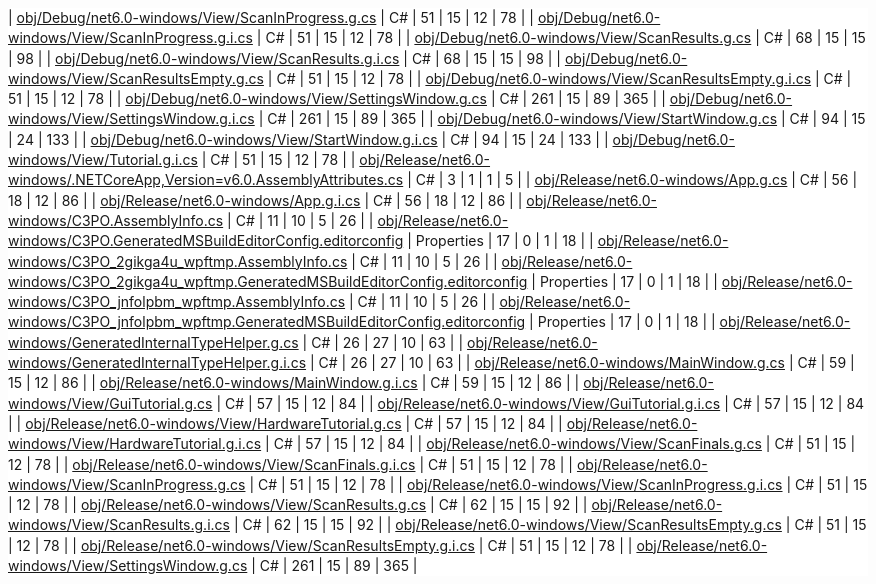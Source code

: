| [obj/Debug/net6.0-windows/View/ScanInProgress.g.cs](/obj/Debug/net6.0-windows/View/ScanInProgress.g.cs) | C# | 51 | 15 | 12 | 78 |
| [obj/Debug/net6.0-windows/View/ScanInProgress.g.i.cs](/obj/Debug/net6.0-windows/View/ScanInProgress.g.i.cs) | C# | 51 | 15 | 12 | 78 |
| [obj/Debug/net6.0-windows/View/ScanResults.g.cs](/obj/Debug/net6.0-windows/View/ScanResults.g.cs) | C# | 68 | 15 | 15 | 98 |
| [obj/Debug/net6.0-windows/View/ScanResults.g.i.cs](/obj/Debug/net6.0-windows/View/ScanResults.g.i.cs) | C# | 68 | 15 | 15 | 98 |
| [obj/Debug/net6.0-windows/View/ScanResultsEmpty.g.cs](/obj/Debug/net6.0-windows/View/ScanResultsEmpty.g.cs) | C# | 51 | 15 | 12 | 78 |
| [obj/Debug/net6.0-windows/View/ScanResultsEmpty.g.i.cs](/obj/Debug/net6.0-windows/View/ScanResultsEmpty.g.i.cs) | C# | 51 | 15 | 12 | 78 |
| [obj/Debug/net6.0-windows/View/SettingsWindow.g.cs](/obj/Debug/net6.0-windows/View/SettingsWindow.g.cs) | C# | 261 | 15 | 89 | 365 |
| [obj/Debug/net6.0-windows/View/SettingsWindow.g.i.cs](/obj/Debug/net6.0-windows/View/SettingsWindow.g.i.cs) | C# | 261 | 15 | 89 | 365 |
| [obj/Debug/net6.0-windows/View/StartWindow.g.cs](/obj/Debug/net6.0-windows/View/StartWindow.g.cs) | C# | 94 | 15 | 24 | 133 |
| [obj/Debug/net6.0-windows/View/StartWindow.g.i.cs](/obj/Debug/net6.0-windows/View/StartWindow.g.i.cs) | C# | 94 | 15 | 24 | 133 |
| [obj/Debug/net6.0-windows/View/Tutorial.g.i.cs](/obj/Debug/net6.0-windows/View/Tutorial.g.i.cs) | C# | 51 | 15 | 12 | 78 |
| [obj/Release/net6.0-windows/.NETCoreApp,Version=v6.0.AssemblyAttributes.cs](/obj/Release/net6.0-windows/.NETCoreApp,Version=v6.0.AssemblyAttributes.cs) | C# | 3 | 1 | 1 | 5 |
| [obj/Release/net6.0-windows/App.g.cs](/obj/Release/net6.0-windows/App.g.cs) | C# | 56 | 18 | 12 | 86 |
| [obj/Release/net6.0-windows/App.g.i.cs](/obj/Release/net6.0-windows/App.g.i.cs) | C# | 56 | 18 | 12 | 86 |
| [obj/Release/net6.0-windows/C3PO.AssemblyInfo.cs](/obj/Release/net6.0-windows/C3PO.AssemblyInfo.cs) | C# | 11 | 10 | 5 | 26 |
| [obj/Release/net6.0-windows/C3PO.GeneratedMSBuildEditorConfig.editorconfig](/obj/Release/net6.0-windows/C3PO.GeneratedMSBuildEditorConfig.editorconfig) | Properties | 17 | 0 | 1 | 18 |
| [obj/Release/net6.0-windows/C3PO_2gikga4u_wpftmp.AssemblyInfo.cs](/obj/Release/net6.0-windows/C3PO_2gikga4u_wpftmp.AssemblyInfo.cs) | C# | 11 | 10 | 5 | 26 |
| [obj/Release/net6.0-windows/C3PO_2gikga4u_wpftmp.GeneratedMSBuildEditorConfig.editorconfig](/obj/Release/net6.0-windows/C3PO_2gikga4u_wpftmp.GeneratedMSBuildEditorConfig.editorconfig) | Properties | 17 | 0 | 1 | 18 |
| [obj/Release/net6.0-windows/C3PO_jnfolpbm_wpftmp.AssemblyInfo.cs](/obj/Release/net6.0-windows/C3PO_jnfolpbm_wpftmp.AssemblyInfo.cs) | C# | 11 | 10 | 5 | 26 |
| [obj/Release/net6.0-windows/C3PO_jnfolpbm_wpftmp.GeneratedMSBuildEditorConfig.editorconfig](/obj/Release/net6.0-windows/C3PO_jnfolpbm_wpftmp.GeneratedMSBuildEditorConfig.editorconfig) | Properties | 17 | 0 | 1 | 18 |
| [obj/Release/net6.0-windows/GeneratedInternalTypeHelper.g.cs](/obj/Release/net6.0-windows/GeneratedInternalTypeHelper.g.cs) | C# | 26 | 27 | 10 | 63 |
| [obj/Release/net6.0-windows/GeneratedInternalTypeHelper.g.i.cs](/obj/Release/net6.0-windows/GeneratedInternalTypeHelper.g.i.cs) | C# | 26 | 27 | 10 | 63 |
| [obj/Release/net6.0-windows/MainWindow.g.cs](/obj/Release/net6.0-windows/MainWindow.g.cs) | C# | 59 | 15 | 12 | 86 |
| [obj/Release/net6.0-windows/MainWindow.g.i.cs](/obj/Release/net6.0-windows/MainWindow.g.i.cs) | C# | 59 | 15 | 12 | 86 |
| [obj/Release/net6.0-windows/View/GuiTutorial.g.cs](/obj/Release/net6.0-windows/View/GuiTutorial.g.cs) | C# | 57 | 15 | 12 | 84 |
| [obj/Release/net6.0-windows/View/GuiTutorial.g.i.cs](/obj/Release/net6.0-windows/View/GuiTutorial.g.i.cs) | C# | 57 | 15 | 12 | 84 |
| [obj/Release/net6.0-windows/View/HardwareTutorial.g.cs](/obj/Release/net6.0-windows/View/HardwareTutorial.g.cs) | C# | 57 | 15 | 12 | 84 |
| [obj/Release/net6.0-windows/View/HardwareTutorial.g.i.cs](/obj/Release/net6.0-windows/View/HardwareTutorial.g.i.cs) | C# | 57 | 15 | 12 | 84 |
| [obj/Release/net6.0-windows/View/ScanFinals.g.cs](/obj/Release/net6.0-windows/View/ScanFinals.g.cs) | C# | 51 | 15 | 12 | 78 |
| [obj/Release/net6.0-windows/View/ScanFinals.g.i.cs](/obj/Release/net6.0-windows/View/ScanFinals.g.i.cs) | C# | 51 | 15 | 12 | 78 |
| [obj/Release/net6.0-windows/View/ScanInProgress.g.cs](/obj/Release/net6.0-windows/View/ScanInProgress.g.cs) | C# | 51 | 15 | 12 | 78 |
| [obj/Release/net6.0-windows/View/ScanInProgress.g.i.cs](/obj/Release/net6.0-windows/View/ScanInProgress.g.i.cs) | C# | 51 | 15 | 12 | 78 |
| [obj/Release/net6.0-windows/View/ScanResults.g.cs](/obj/Release/net6.0-windows/View/ScanResults.g.cs) | C# | 62 | 15 | 15 | 92 |
| [obj/Release/net6.0-windows/View/ScanResults.g.i.cs](/obj/Release/net6.0-windows/View/ScanResults.g.i.cs) | C# | 62 | 15 | 15 | 92 |
| [obj/Release/net6.0-windows/View/ScanResultsEmpty.g.cs](/obj/Release/net6.0-windows/View/ScanResultsEmpty.g.cs) | C# | 51 | 15 | 12 | 78 |
| [obj/Release/net6.0-windows/View/ScanResultsEmpty.g.i.cs](/obj/Release/net6.0-windows/View/ScanResultsEmpty.g.i.cs) | C# | 51 | 15 | 12 | 78 |
| [obj/Release/net6.0-windows/View/SettingsWindow.g.cs](/obj/Release/net6.0-windows/View/SettingsWindow.g.cs) | C# | 261 | 15 | 89 | 365 |